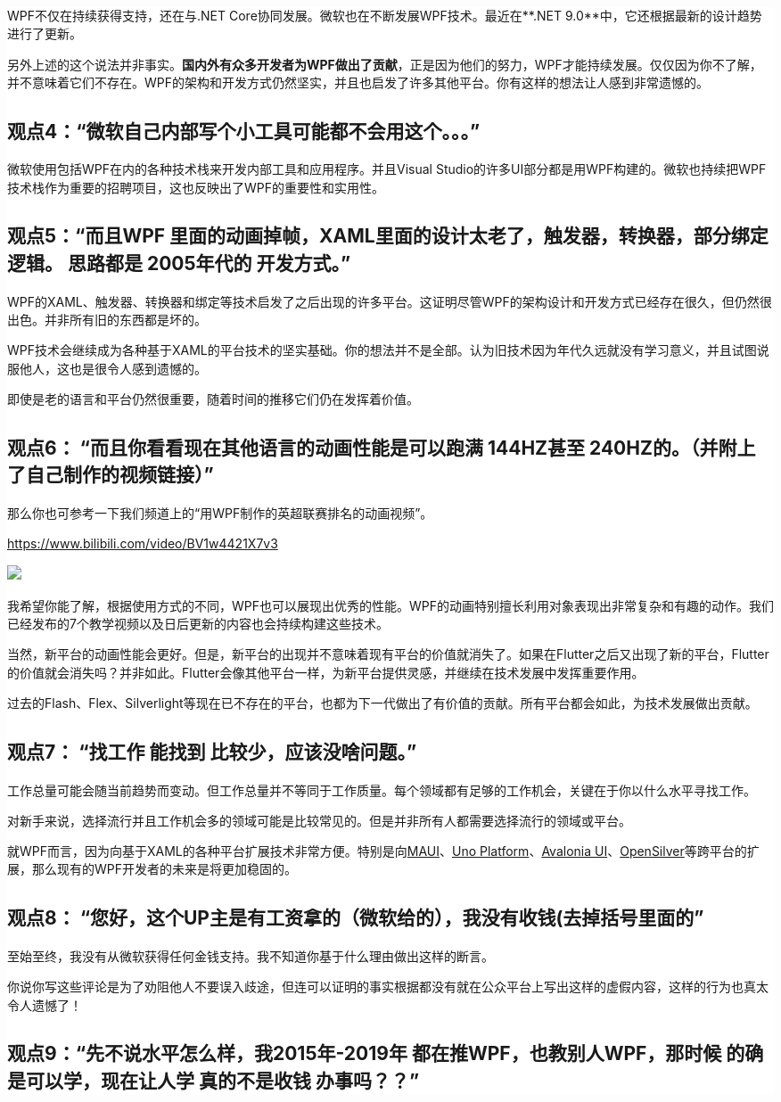WPF不仅在持续获得支持，还在与.NET Core协同发展。微软也在不断发展WPF技术。最近在**.NET 9.0**中，它还根据最新的设计趋势进行了更新。

另外上述的这个说法并非事实。**国内外有众多开发者为WPF做出了贡献**，正是因为他们的努力，WPF才能持续发展。仅仅因为你不了解，并不意味着它们不存在。WPF的架构和开发方式仍然坚实，并且也启发了许多其他平台。你有这样的想法让人感到非常遗憾的。

## 观点4：“微软自己内部写个小工具可能都不会用这个。。。”

微软使用包括WPF在内的各种技术栈来开发内部工具和应用程序。并且Visual Studio的许多UI部分都是用WPF构建的。微软也持续把WPF技术栈作为重要的招聘项目，这也反映出了WPF的重要性和实用性。

## 观点5：“而且WPF 里面的动画掉帧，XAML里面的设计太老了，触发器，转换器，部分绑定逻辑。 思路都是 2005年代的 开发方式。”

WPF的XAML、触发器、转换器和绑定等技术启发了之后出现的许多平台。这证明尽管WPF的架构设计和开发方式已经存在很久，但仍然很出色。并非所有旧的东西都是坏的。

WPF技术会继续成为各种基于XAML的平台技术的坚实基础。你的想法并不是全部。认为旧技术因为年代久远就没有学习意义，并且试图说服他人，这也是很令人感到遗憾的。

即使是老的语言和平台仍然很重要，随着时间的推移它们仍在发挥着价值。

## 观点6： “而且你看看现在其他语言的动画性能是可以跑满 144HZ甚至 240HZ的。（并附上了自己制作的视频链接）”

那么你也可参考一下我们频道上的“用WPF制作的英超联赛排名的动画视频”。

https://www.bilibili.com/video/BV1w4421X7v3 

![](https://img1.dotnet9.com/2024/10/cover_03.png)

我希望你能了解，根据使用方式的不同，WPF也可以展现出优秀的性能。WPF的动画特别擅长利用对象表现出非常复杂和有趣的动作。我们已经发布的7个教学视频以及日后更新的内容也会持续构建这些技术。

当然，新平台的动画性能会更好。但是，新平台的出现并不意味着现有平台的价值就消失了。如果在Flutter之后又出现了新的平台，Flutter的价值就会消失吗？并非如此。Flutter会像其他平台一样，为新平台提供灵感，并继续在技术发展中发挥重要作用。

过去的Flash、Flex、Silverlight等现在已不存在的平台，也都为下一代做出了有价值的贡献。所有平台都会如此，为技术发展做出贡献。

## 观点7： “找工作 能找到 比较少，应该没啥问题。”

工作总量可能会随当前趋势而变动。但工作总量并不等同于工作质量。每个领域都有足够的工作机会，关键在于你以什么水平寻找工作。

对新手来说，选择流行并且工作机会多的领域可能是比较常见的。但是并非所有人都需要选择流行的领域或平台。

就WPF而言，因为向基于XAML的各种平台扩展技术非常方便。特别是向[MAUI](https://learn.microsoft.com/zh-cn/dotnet/maui)、[Uno Platform](https://platform.uno/)、[Avalonia UI](https://avaloniaui.net/)、[OpenSilver](https://opensilver.net/)等跨平台的扩展，那么现有的WPF开发者的未来是将更加稳固的。

## 观点8： “您好，这个UP主是有工资拿的（微软给的），我没有收钱(去掉括号里面的”

至始至终，我没有从微软获得任何金钱支持。我不知道你基于什么理由做出这样的断言。

你说你写这些评论是为了劝阻他人不要误入歧途，但连可以证明的事实根据都没有就在公众平台上写出这样的虚假内容，这样的行为也真太令人遗憾了！

## 观点9：“先不说水平怎么样，我2015年-2019年 都在推WPF，也教别人WPF，那时候 的确是可以学，现在让人学 真的不是收钱 办事吗？？”
